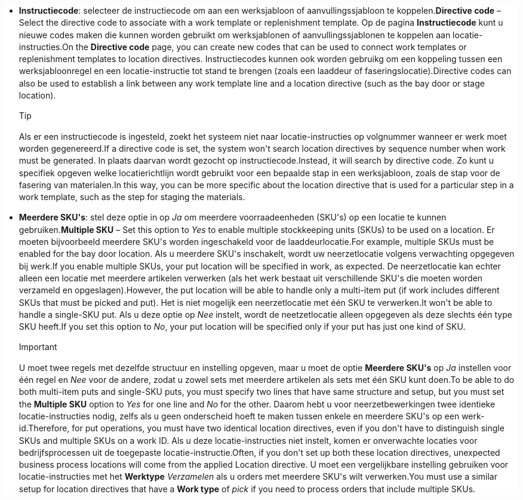 - <span data-ttu-id="ca92b-261">**Instructiecode**: selecteer de instructiecode om aan een werksjabloon of aanvullingssjabloon te koppelen.</span><span class="sxs-lookup"><span data-stu-id="ca92b-261">**Directive code** – Select the directive code to associate with a work template or replenishment template.</span></span> <span data-ttu-id="ca92b-262">Op de pagina **Instructiecode** kunt u nieuwe codes maken die kunnen worden gebruikt om werksjablonen of aanvullingssjablonen te koppelen aan locatie-instructies.</span><span class="sxs-lookup"><span data-stu-id="ca92b-262">On the **Directive code** page, you can create new codes that can be used to connect work templates or replenishment templates to location directives.</span></span> <span data-ttu-id="ca92b-263">Instructiecodes kunnen ook worden gebruikg om een koppeling tussen een werksjabloonregel en een locatie-instructie tot stand te brengen (zoals een laaddeur of faseringslocatie).</span><span class="sxs-lookup"><span data-stu-id="ca92b-263">Directive codes can also be used to establish a link between any work template line and a location directive (such as the bay door or stage location).</span></span>

    > [!TIP]
    > <span data-ttu-id="ca92b-264">Als er een instructiecode is ingesteld, zoekt het systeem niet naar locatie-instructies op volgnummer wanneer er werk moet worden gegenereerd.</span><span class="sxs-lookup"><span data-stu-id="ca92b-264">If a directive code is set, the system won't search location directives by sequence number when work must be generated.</span></span> <span data-ttu-id="ca92b-265">In plaats daarvan wordt gezocht op instructiecode.</span><span class="sxs-lookup"><span data-stu-id="ca92b-265">Instead, it will search by directive code.</span></span> <span data-ttu-id="ca92b-266">Zo kunt u specifiek opgeven welke locatierichtlijn wordt gebruikt voor een bepaalde stap in een werksjabloon, zoals de stap voor de fasering van materialen.</span><span class="sxs-lookup"><span data-stu-id="ca92b-266">In this way, you can be more specific about the location directive that is used for a particular step in a work template, such as the step for staging the materials.</span></span>

- <span data-ttu-id="ca92b-267">**Meerdere SKU's**: stel deze optie in op *Ja* om meerdere voorraadeenheden (SKU's) op een locatie te kunnen gebruiken.</span><span class="sxs-lookup"><span data-stu-id="ca92b-267">**Multiple SKU** – Set this option to *Yes* to enable multiple stockkeeping units (SKUs) to be used on a location.</span></span> <span data-ttu-id="ca92b-268">Er moeten bijvoorbeeld meerdere SKU's worden ingeschakeld voor de laaddeurlocatie.</span><span class="sxs-lookup"><span data-stu-id="ca92b-268">For example, multiple SKUs must be enabled for the bay door location.</span></span> <span data-ttu-id="ca92b-269">Als u meerdere SKU's inschakelt, wordt uw neerzetlocatie volgens verwachting opgegeven bij werk.</span><span class="sxs-lookup"><span data-stu-id="ca92b-269">If you enable multiple SKUs, your put location will be specified in work, as expected.</span></span> <span data-ttu-id="ca92b-270">De neerzetlocatie kan echter alleen een locatie met meerdere artikelen verwerken (als het werk bestaat uit verschillende SKU's die moeten worden verzameld en opgeslagen).</span><span class="sxs-lookup"><span data-stu-id="ca92b-270">However, the put location will be able to handle only a multi-item put (if work includes different SKUs that must be picked and put).</span></span> <span data-ttu-id="ca92b-271">Het is niet mogelijk een neerzetlocatie met één SKU te verwerken.</span><span class="sxs-lookup"><span data-stu-id="ca92b-271">It won't be able to handle a single-SKU put.</span></span> <span data-ttu-id="ca92b-272">Als u deze optie op *Nee* instelt, wordt de neetzetlocatie alleen opgegeven als deze slechts één type SKU heeft.</span><span class="sxs-lookup"><span data-stu-id="ca92b-272">If you set this option to *No*, your put location will be specified only if your put has just one kind of SKU.</span></span>

    > [!IMPORTANT]
    > <span data-ttu-id="ca92b-273">U moet twee regels met dezelfde structuur en instelling opgeven, maar u moet de optie **Meerdere SKU's** op *Ja* instellen voor één regel en *Nee* voor de andere, zodat u zowel sets met meerdere artikelen als sets met één SKU kunt doen.</span><span class="sxs-lookup"><span data-stu-id="ca92b-273">To be able to do both multi-item puts and single-SKU puts, you must specify two lines that have same structure and setup, but you must set the **Multiple SKU** option to *Yes* for one line and *No* for the other.</span></span> <span data-ttu-id="ca92b-274">Daarom hebt u voor neerzetbewerkingen twee identieke locatie-instructies nodig, zelfs als u geen onderscheid hoeft te maken tussen enkele en meerdere SKU's op een werk-id.</span><span class="sxs-lookup"><span data-stu-id="ca92b-274">Therefore, for put operations, you must have two identical location directives, even if you don't have to distinguish single SKUs and multiple SKUs on a work ID.</span></span> <span data-ttu-id="ca92b-275">Als u deze locatie-instructies niet instelt, komen er onverwachte locaties voor bedrijfsprocessen uit de toegepaste locatie-instructie.</span><span class="sxs-lookup"><span data-stu-id="ca92b-275">Often, if you don't set up both these location directives, unexpected business process locations will come from the applied Location directive.</span></span> <span data-ttu-id="ca92b-276">U moet een vergelijkbare instelling gebruiken voor locatie-instructies met het **Werktype** *Verzamelen* als u orders met meerdere SKU's wilt verwerken.</span><span class="sxs-lookup"><span data-stu-id="ca92b-276">You must use a similar setup for location directives that have a **Work type** of *pick* if you need to process orders that include multiple SKUs.</span></span>
